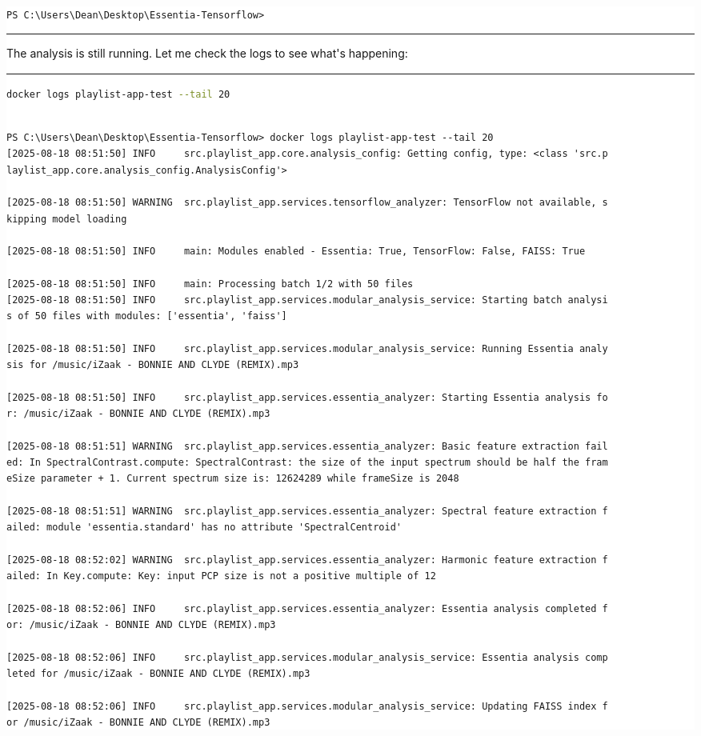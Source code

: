 ```
PS C:\Users\Dean\Desktop\Essentia-Tensorflow>
```

---

The analysis is still running. Let me check the logs to see what's happening:


---

```bash
docker logs playlist-app-test --tail 20
```

```

PS C:\Users\Dean\Desktop\Essentia-Tensorflow> docker logs playlist-app-test --tail 20
[2025-08-18 08:51:50] INFO     src.playlist_app.core.analysis_config: Getting config, type: <class 'src.p
laylist_app.core.analysis_config.AnalysisConfig'>

[2025-08-18 08:51:50] WARNING  src.playlist_app.services.tensorflow_analyzer: TensorFlow not available, s
kipping model loading

[2025-08-18 08:51:50] INFO     main: Modules enabled - Essentia: True, TensorFlow: False, FAISS: True

[2025-08-18 08:51:50] INFO     main: Processing batch 1/2 with 50 files
[2025-08-18 08:51:50] INFO     src.playlist_app.services.modular_analysis_service: Starting batch analysi
s of 50 files with modules: ['essentia', 'faiss']

[2025-08-18 08:51:50] INFO     src.playlist_app.services.modular_analysis_service: Running Essentia analy
sis for /music/iZaak - BONNIE AND CLYDE (REMIX).mp3

[2025-08-18 08:51:50] INFO     src.playlist_app.services.essentia_analyzer: Starting Essentia analysis fo
r: /music/iZaak - BONNIE AND CLYDE (REMIX).mp3

[2025-08-18 08:51:51] WARNING  src.playlist_app.services.essentia_analyzer: Basic feature extraction fail
ed: In SpectralContrast.compute: SpectralContrast: the size of the input spectrum should be half the fram
eSize parameter + 1. Current spectrum size is: 12624289 while frameSize is 2048

[2025-08-18 08:51:51] WARNING  src.playlist_app.services.essentia_analyzer: Spectral feature extraction f
ailed: module 'essentia.standard' has no attribute 'SpectralCentroid'

[2025-08-18 08:52:02] WARNING  src.playlist_app.services.essentia_analyzer: Harmonic feature extraction f
ailed: In Key.compute: Key: input PCP size is not a positive multiple of 12

[2025-08-18 08:52:06] INFO     src.playlist_app.services.essentia_analyzer: Essentia analysis completed f
or: /music/iZaak - BONNIE AND CLYDE (REMIX).mp3

[2025-08-18 08:52:06] INFO     src.playlist_app.services.modular_analysis_service: Essentia analysis comp
leted for /music/iZaak - BONNIE AND CLYDE (REMIX).mp3

[2025-08-18 08:52:06] INFO     src.playlist_app.services.modular_analysis_service: Updating FAISS index f
or /music/iZaak - BONNIE AND CLYDE (REMIX).mp3
```